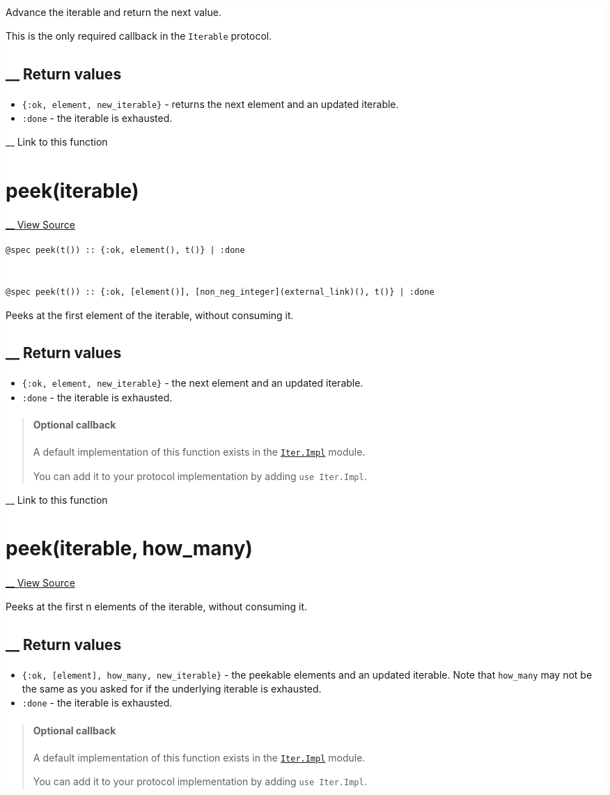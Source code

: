 Advance the iterable and return the next value.

This is the only required callback in the `Iterable` protocol.

##  __ Return values

  * `{:ok, element, new_iterable}` \- returns the next element and an updated iterable.
  * `:done` \- the iterable is exhausted.



__ Link to this function

# peek(iterable)

[ __ View Source ](external_link)
    
    
    @spec peek(t()) :: {:ok, element(), t()} | :done
    
    
    @spec peek(t()) :: {:ok, [element()], [non_neg_integer](external_link)(), t()} | :done

Peeks at the first element of the iterable, without consuming it.

##  __ Return values

  * `{:ok, element, new_iterable}` \- the next element and an updated iterable.
  * `:done` \- the iterable is exhausted.



> #### Optional callback
> 
> A default implementation of this function exists in the [`Iter.Impl`](external_link) module.
> 
> You can add it to your protocol implementation by adding `use Iter.Impl`.

__ Link to this function

# peek(iterable, how_many)

[ __ View Source ](external_link)

Peeks at the first n elements of the iterable, without consuming it.

##  __ Return values

  * `{:ok, [element], how_many, new_iterable}` \- the peekable elements and an updated iterable. Note that `how_many` may not be the same as you asked for if the underlying iterable is exhausted.
  * `:done` \- the iterable is exhausted.



> #### Optional callback
> 
> A default implementation of this function exists in the [`Iter.Impl`](external_link) module.
> 
> You can add it to your protocol implementation by adding `use Iter.Impl`.
